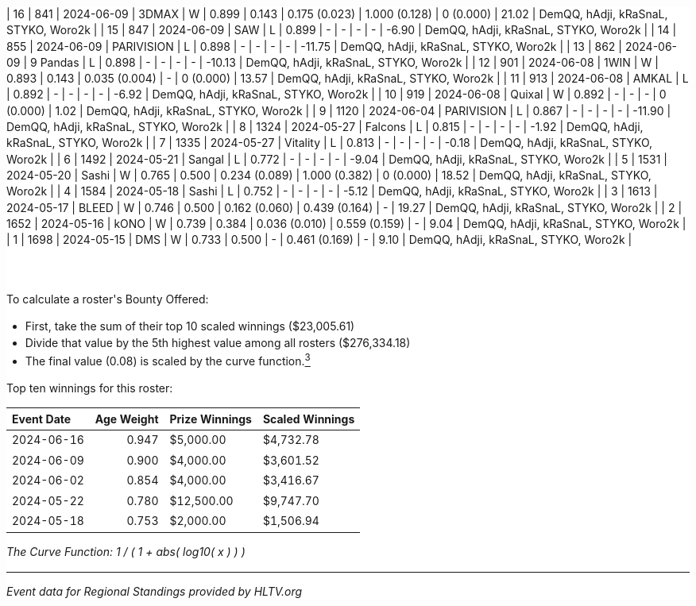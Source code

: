 |           16 |      841 | 2024-06-09 | 3DMAX         | W   | 0.899      | 0.143        | 0.175 (0.023)    | 1.000 (0.128)    | 0 (0.000) |    21.02 | DemQQ, hAdji, kRaSnaL, STYKO, Woro2k |
|           15 |      847 | 2024-06-09 | SAW           | L   | 0.899      | -            | -                | -                | -         |    -6.90 | DemQQ, hAdji, kRaSnaL, STYKO, Woro2k |
|           14 |      855 | 2024-06-09 | PARIVISION    | L   | 0.898      | -            | -                | -                | -         |   -11.75 | DemQQ, hAdji, kRaSnaL, STYKO, Woro2k |
|           13 |      862 | 2024-06-09 | 9 Pandas      | L   | 0.898      | -            | -                | -                | -         |   -10.13 | DemQQ, hAdji, kRaSnaL, STYKO, Woro2k |
|           12 |      901 | 2024-06-08 | 1WIN          | W   | 0.893      | 0.143        | 0.035 (0.004)    | -                | 0 (0.000) |    13.57 | DemQQ, hAdji, kRaSnaL, STYKO, Woro2k |
|           11 |      913 | 2024-06-08 | AMKAL         | L   | 0.892      | -            | -                | -                | -         |    -6.92 | DemQQ, hAdji, kRaSnaL, STYKO, Woro2k |
|           10 |      919 | 2024-06-08 | Quixal        | W   | 0.892      | -            | -                | -                | 0 (0.000) |     1.02 | DemQQ, hAdji, kRaSnaL, STYKO, Woro2k |
|            9 |     1120 | 2024-06-04 | PARIVISION    | L   | 0.867      | -            | -                | -                | -         |   -11.90 | DemQQ, hAdji, kRaSnaL, STYKO, Woro2k |
|            8 |     1324 | 2024-05-27 | Falcons       | L   | 0.815      | -            | -                | -                | -         |    -1.92 | DemQQ, hAdji, kRaSnaL, STYKO, Woro2k |
|            7 |     1335 | 2024-05-27 | Vitality      | L   | 0.813      | -            | -                | -                | -         |    -0.18 | DemQQ, hAdji, kRaSnaL, STYKO, Woro2k |
|            6 |     1492 | 2024-05-21 | Sangal        | L   | 0.772      | -            | -                | -                | -         |    -9.04 | DemQQ, hAdji, kRaSnaL, STYKO, Woro2k |
|            5 |     1531 | 2024-05-20 | Sashi         | W   | 0.765      | 0.500        | 0.234 (0.089)    | 1.000 (0.382)    | 0 (0.000) |    18.52 | DemQQ, hAdji, kRaSnaL, STYKO, Woro2k |
|            4 |     1584 | 2024-05-18 | Sashi         | L   | 0.752      | -            | -                | -                | -         |    -5.12 | DemQQ, hAdji, kRaSnaL, STYKO, Woro2k |
|            3 |     1613 | 2024-05-17 | BLEED         | W   | 0.746      | 0.500        | 0.162 (0.060)    | 0.439 (0.164)    | -         |    19.27 | DemQQ, hAdji, kRaSnaL, STYKO, Woro2k |
|            2 |     1652 | 2024-05-16 | kONO          | W   | 0.739      | 0.384        | 0.036 (0.010)    | 0.559 (0.159)    | -         |     9.04 | DemQQ, hAdji, kRaSnaL, STYKO, Woro2k |
|            1 |     1698 | 2024-05-15 | DMS           | W   | 0.733      | 0.500        | -                | 0.461 (0.169)    | -         |     9.10 | DemQQ, hAdji, kRaSnaL, STYKO, Woro2k |

<br />
<span id="table2"></span><br />
To calculate a roster's Bounty Offered:<br />

- First, take the sum of their top 10 scaled winnings ($23,005.61)
- Divide that value by the 5th highest value among all rosters ($276,334.18)
- The final value (0.08) is scaled by the curve function.[<sup>3</sup>](#curveFunction)

Top ten winnings for this roster:<br />

| Event Date | Age Weight | Prize Winnings | Scaled Winnings |
| :- | -: | :- | :- |
| 2024-06-16 |      0.947 | $5,000.00      | $4,732.78       |
| 2024-06-09 |      0.900 | $4,000.00      | $3,601.52       |
| 2024-06-02 |      0.854 | $4,000.00      | $3,416.67       |
| 2024-05-22 |      0.780 | $12,500.00     | $9,747.70       |
| 2024-05-18 |      0.753 | $2,000.00      | $1,506.94       |


<span id="curveFunction"></span>_The Curve Function: 1 / ( 1 + abs( log10( x ) ) )_<br />

---
_Event data for Regional Standings provided by HLTV.org_<br />
